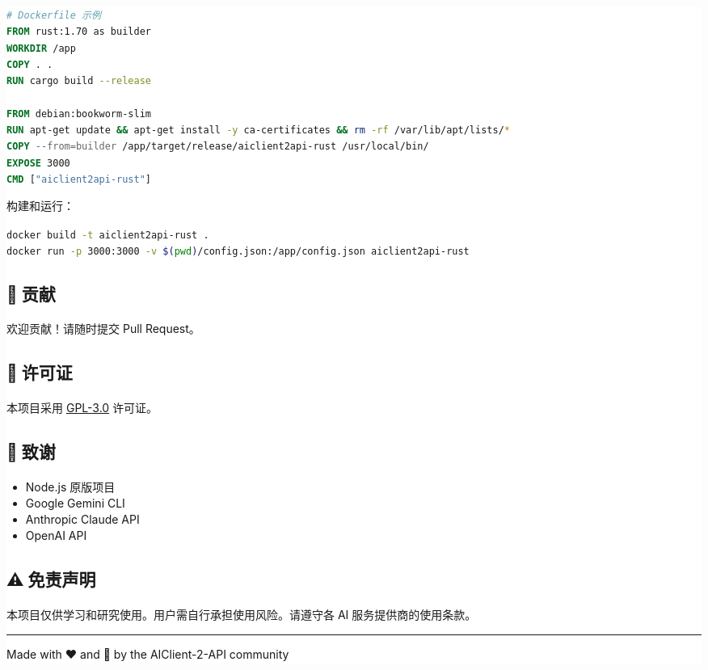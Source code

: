 ```dockerfile
# Dockerfile 示例
FROM rust:1.70 as builder
WORKDIR /app
COPY . .
RUN cargo build --release

FROM debian:bookworm-slim
RUN apt-get update && apt-get install -y ca-certificates && rm -rf /var/lib/apt/lists/*
COPY --from=builder /app/target/release/aiclient2api-rust /usr/local/bin/
EXPOSE 3000
CMD ["aiclient2api-rust"]
```

构建和运行：

```bash
docker build -t aiclient2api-rust .
docker run -p 3000:3000 -v $(pwd)/config.json:/app/config.json aiclient2api-rust
```

## 🤝 贡献

欢迎贡献！请随时提交 Pull Request。

## 📄 许可证

本项目采用 [GPL-3.0](https://www.gnu.org/licenses/gpl-3.0) 许可证。

## 🙏 致谢

- Node.js 原版项目
- Google Gemini CLI
- Anthropic Claude API
- OpenAI API

## ⚠️ 免责声明

本项目仅供学习和研究使用。用户需自行承担使用风险。请遵守各 AI 服务提供商的使用条款。

---

Made with ❤️ and 🦀 by the AIClient-2-API community

